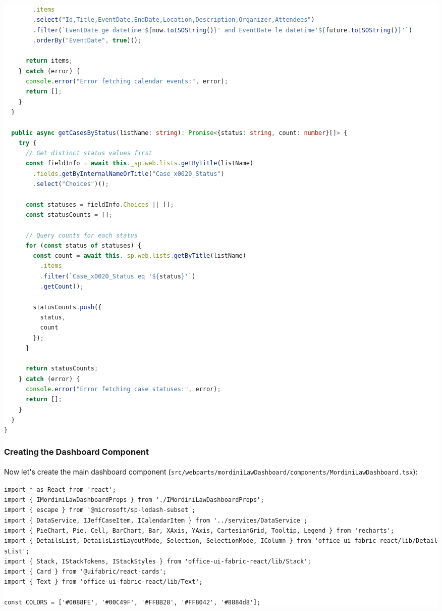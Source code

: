 ```typescript
        .items
        .select("Id,Title,EventDate,EndDate,Location,Description,Organizer,Attendees")
        .filter(`EventDate ge datetime'${now.toISOString()}' and EventDate le datetime'${future.toISOString()}'`)
        .orderBy("EventDate", true)();
        
      return items;
    } catch (error) {
      console.error("Error fetching calendar events:", error);
      return [];
    }
  }

  public async getCasesByStatus(listName: string): Promise<{status: string, count: number}[]> {
    try {
      // Get distinct status values first
      const fieldInfo = await this._sp.web.lists.getByTitle(listName)
        .fields.getByInternalNameOrTitle("Case_x0020_Status")
        .select("Choices")();
      
      const statuses = fieldInfo.Choices || [];
      const statusCounts = [];
      
      // Query counts for each status
      for (const status of statuses) {
        const count = await this._sp.web.lists.getByTitle(listName)
          .items
          .filter(`Case_x0020_Status eq '${status}'`)
          .getCount();
          
        statusCounts.push({
          status,
          count
        });
      }
      
      return statusCounts;
    } catch (error) {
      console.error("Error fetching case statuses:", error);
      return [];
    }
  }
}
```

### Creating the Dashboard Component

Now let's create the main dashboard component (`src/webparts/mordiniLawDashboard/components/MordiniLawDashboard.tsx`):

```tsx
import * as React from 'react';
import { IMordiniLawDashboardProps } from './IMordiniLawDashboardProps';
import { escape } from '@microsoft/sp-lodash-subset';
import { DataService, IJeffCaseItem, ICalendarItem } from '../services/DataService';
import { PieChart, Pie, Cell, BarChart, Bar, XAxis, YAxis, CartesianGrid, Tooltip, Legend } from 'recharts';
import { DetailsList, DetailsListLayoutMode, Selection, SelectionMode, IColumn } from 'office-ui-fabric-react/lib/DetailsList';
import { Stack, IStackTokens, IStackStyles } from 'office-ui-fabric-react/lib/Stack';
import { Card } from '@uifabric/react-cards';
import { Text } from 'office-ui-fabric-react/lib/Text';

const COLORS = ['#0088FE', '#00C49F', '#FFBB28', '#FF8042', '#8884d8'];
```